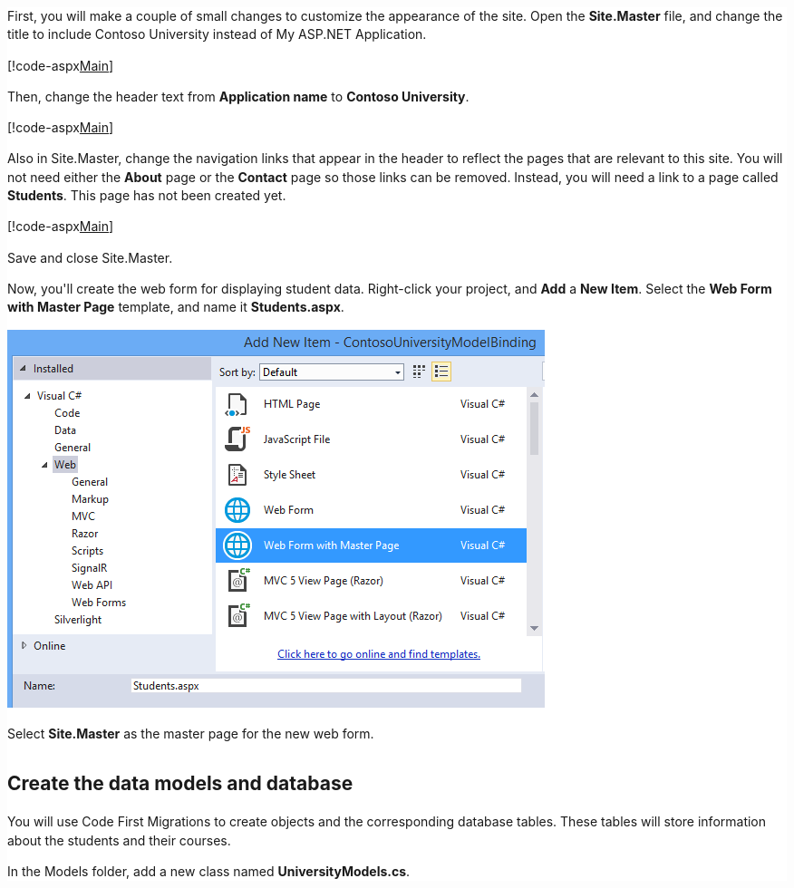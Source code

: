 First, you will make a couple of small changes to customize the appearance of the site. Open the **Site.Master** file, and change the title to include Contoso University instead of My ASP.NET Application.

[!code-aspx[Main](retrieving-data/samples/sample1.aspx?highlight=1)]

Then, change the header text from **Application name** to **Contoso University**.

[!code-aspx[Main](retrieving-data/samples/sample2.aspx?highlight=7)]

Also in Site.Master, change the navigation links that appear in the header to reflect the pages that are relevant to this site. You will not need either the **About** page or the **Contact** page so those links can be removed. Instead, you will need a link to a page called **Students**. This page has not been created yet.

[!code-aspx[Main](retrieving-data/samples/sample3.aspx)]

Save and close Site.Master.

Now, you'll create the web form for displaying student data. Right-click your project, and **Add** a **New Item**. Select the **Web Form with Master Page** template, and name it **Students.aspx**.

![create page](retrieving-data/_static/image5.png)

Select **Site.Master** as the master page for the new web form.

## Create the data models and database

You will use Code First Migrations to create objects and the corresponding database tables. These tables will store information about the students and their courses.

In the Models folder, add a new class named **UniversityModels.cs**.
